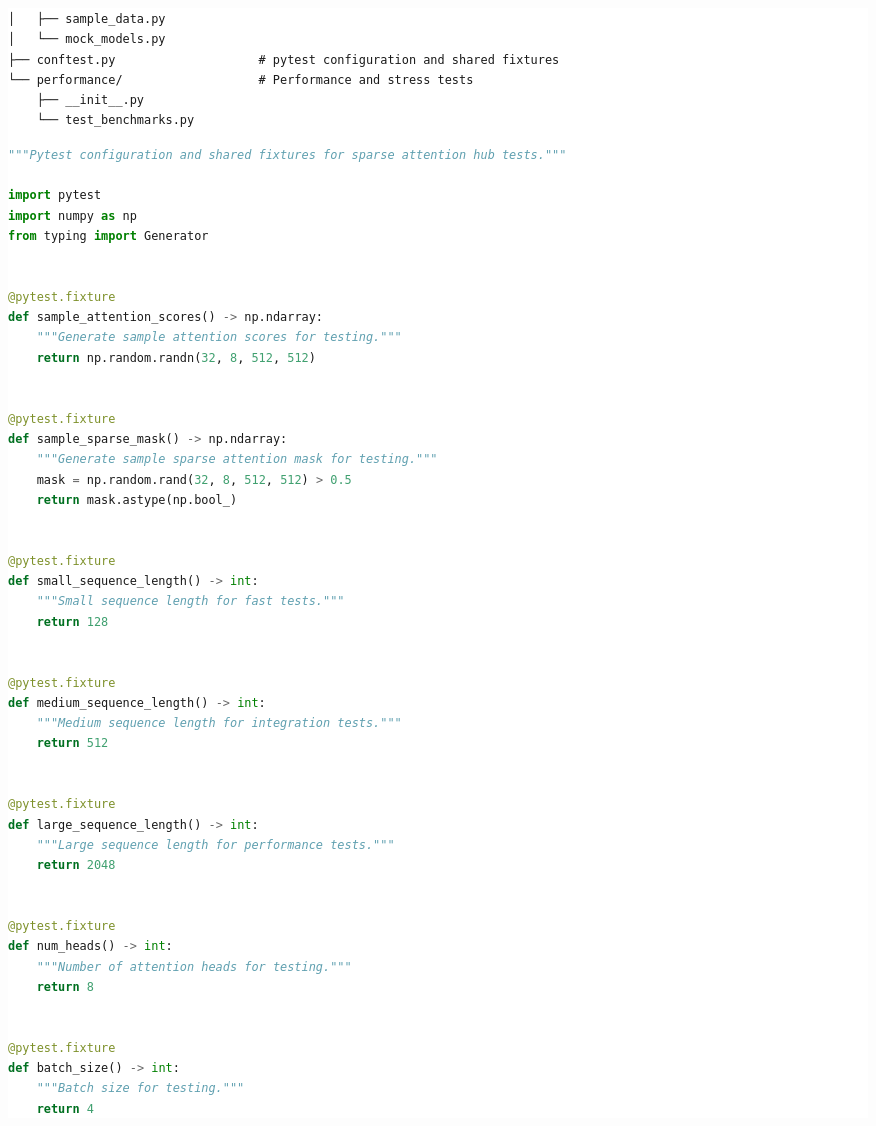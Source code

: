 ```plaintext
│   ├── sample_data.py
│   └── mock_models.py
├── conftest.py                    # pytest configuration and shared fixtures
└── performance/                   # Performance and stress tests
    ├── __init__.py
    └── test_benchmarks.py
```

```python
"""Pytest configuration and shared fixtures for sparse attention hub tests."""

import pytest
import numpy as np
from typing import Generator


@pytest.fixture
def sample_attention_scores() -> np.ndarray:
    """Generate sample attention scores for testing."""
    return np.random.randn(32, 8, 512, 512)


@pytest.fixture
def sample_sparse_mask() -> np.ndarray:
    """Generate sample sparse attention mask for testing."""
    mask = np.random.rand(32, 8, 512, 512) > 0.5
    return mask.astype(np.bool_)


@pytest.fixture
def small_sequence_length() -> int:
    """Small sequence length for fast tests."""
    return 128


@pytest.fixture
def medium_sequence_length() -> int:
    """Medium sequence length for integration tests."""
    return 512


@pytest.fixture
def large_sequence_length() -> int:
    """Large sequence length for performance tests."""
    return 2048


@pytest.fixture
def num_heads() -> int:
    """Number of attention heads for testing."""
    return 8


@pytest.fixture
def batch_size() -> int:
    """Batch size for testing."""
    return 4
```
